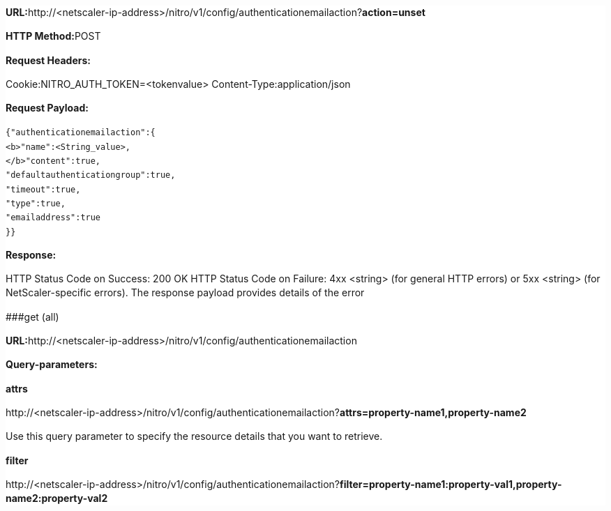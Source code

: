 





<b>URL:</b>http://&lt;netscaler-ip-address&gt;/nitro/v1/config/authenticationemailaction?<b>action=unset</b>

<b>HTTP Method:</b>POST

<b>Request Headers:</b>



Cookie:NITRO_AUTH_TOKEN=&lt;tokenvalue&gt;
Content-Type:application/json



<b>Request Payload: </b>
```
{"authenticationemailaction":{
<b>"name":<String_value>,
</b>"content":true,
"defaultauthenticationgroup":true,
"timeout":true,
"type":true,
"emailaddress":true
}}
```

<b>Response:</b>

HTTP Status Code on Success: 200 OK
HTTP Status Code on Failure: 4xx &lt;string&gt; (for general HTTP errors) or 5xx &lt;string&gt; (for NetScaler-specific errors). The response payload provides details of the error





###get (all)







<b>URL:</b>http://&lt;netscaler-ip-address&gt;/nitro/v1/config/authenticationemailaction

<b>Query-parameters:</b>

<b>attrs</b>

http://&lt;netscaler-ip-address&gt;/nitro/v1/config/authenticationemailaction?<b>attrs=property-name1,property-name2</b>

Use this query parameter to specify the resource details that you want to retrieve.





<b>filter</b>

http://&lt;netscaler-ip-address&gt;/nitro/v1/config/authenticationemailaction?<b>filter=property-name1:property-val1,property-name2:property-val2</b>
